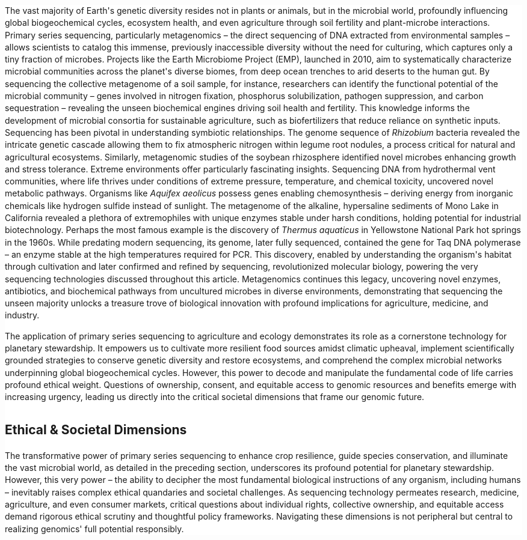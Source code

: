 The vast majority of Earth's genetic diversity resides not in plants or animals, but in the microbial world, profoundly influencing global biogeochemical cycles, ecosystem health, and even agriculture through soil fertility and plant-microbe interactions. Primary series sequencing, particularly metagenomics – the direct sequencing of DNA extracted from environmental samples – allows scientists to catalog this immense, previously inaccessible diversity without the need for culturing, which captures only a tiny fraction of microbes. Projects like the Earth Microbiome Project (EMP), launched in 2010, aim to systematically characterize microbial communities across the planet's diverse biomes, from deep ocean trenches to arid deserts to the human gut. By sequencing the collective metagenome of a soil sample, for instance, researchers can identify the functional potential of the microbial community – genes involved in nitrogen fixation, phosphorus solubilization, pathogen suppression, and carbon sequestration – revealing the unseen biochemical engines driving soil health and fertility. This knowledge informs the development of microbial consortia for sustainable agriculture, such as biofertilizers that reduce reliance on synthetic inputs. Sequencing has been pivotal in understanding symbiotic relationships. The genome sequence of *Rhizobium* bacteria revealed the intricate genetic cascade allowing them to fix atmospheric nitrogen within legume root nodules, a process critical for natural and agricultural ecosystems. Similarly, metagenomic studies of the soybean rhizosphere identified novel microbes enhancing growth and stress tolerance. Extreme environments offer particularly fascinating insights. Sequencing DNA from hydrothermal vent communities, where life thrives under conditions of extreme pressure, temperature, and chemical toxicity, uncovered novel metabolic pathways. Organisms like *Aquifex aeolicus* possess genes enabling chemosynthesis – deriving energy from inorganic chemicals like hydrogen sulfide instead of sunlight. The metagenome of the alkaline, hypersaline sediments of Mono Lake in California revealed a plethora of extremophiles with unique enzymes stable under harsh conditions, holding potential for industrial biotechnology. Perhaps the most famous example is the discovery of *Thermus aquaticus* in Yellowstone National Park hot springs in the 1960s. While predating modern sequencing, its genome, later fully sequenced, contained the gene for Taq DNA polymerase – an enzyme stable at the high temperatures required for PCR. This discovery, enabled by understanding the organism's habitat through cultivation and later confirmed and refined by sequencing, revolutionized molecular biology, powering the very sequencing technologies discussed throughout this article. Metagenomics continues this legacy, uncovering novel enzymes, antibiotics, and biochemical pathways from uncultured microbes in diverse environments, demonstrating that sequencing the unseen majority unlocks a treasure trove of biological innovation with profound implications for agriculture, medicine, and industry.

The application of primary series sequencing to agriculture and ecology demonstrates its role as a cornerstone technology for planetary stewardship. It empowers us to cultivate more resilient food sources amidst climatic upheaval, implement scientifically grounded strategies to conserve genetic diversity and restore ecosystems, and comprehend the complex microbial networks underpinning global biogeochemical cycles. However, this power to decode and manipulate the fundamental code of life carries profound ethical weight. Questions of ownership, consent, and equitable access to genomic resources and benefits emerge with increasing urgency, leading us directly into the critical societal dimensions that frame our genomic future.

## Ethical & Societal Dimensions

The transformative power of primary series sequencing to enhance crop resilience, guide species conservation, and illuminate the vast microbial world, as detailed in the preceding section, underscores its profound potential for planetary stewardship. However, this very power – the ability to decipher the most fundamental biological instructions of any organism, including humans – inevitably raises complex ethical quandaries and societal challenges. As sequencing technology permeates research, medicine, agriculture, and even consumer markets, critical questions about individual rights, collective ownership, and equitable access demand rigorous ethical scrutiny and thoughtful policy frameworks. Navigating these dimensions is not peripheral but central to realizing genomics' full potential responsibly.

